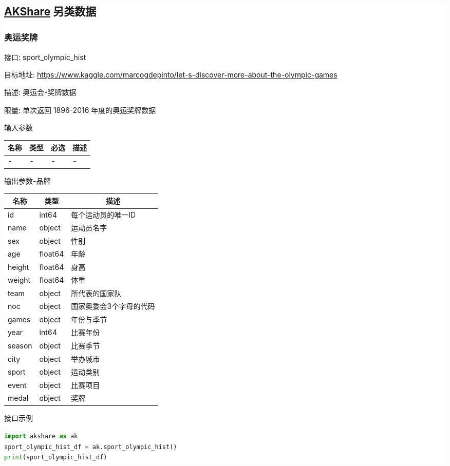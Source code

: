 ## [AKShare](https://github.com/akfamily/akshare) 另类数据

### 奥运奖牌

接口: sport_olympic_hist

目标地址: https://www.kaggle.com/marcogdepinto/let-s-discover-more-about-the-olympic-games

描述: 奥运会-奖牌数据

限量: 单次返回 1896-2016 年度的奥运奖牌数据

输入参数

| 名称   | 类型 | 必选 | 描述                                                                              |
| -------- | ---- | ---- | --- |
| - | - | - | - |

输出参数-品牌

| 名称          | 类型 |  描述           |
| --------------- | ----- |  ---------------- |
| id      | int64   |  每个运动员的唯一ID  |
| name      | object   |  运动员名字  |
| sex      | object   |  性别   |
| age      | float64   |  年龄   |
| height      | float64   |  身高   |
| weight      | float64   |  体重   |
| team      | object   |  所代表的国家队   |
| noc      | object   |  国家奥委会3个字母的代码   |
| games      | object   |  年份与季节   |
| year      | int64   |  比赛年份   |
| season      | object   |  比赛季节   |
| city      | object   |  举办城市   |
| sport      | object   | 运动类别   |
| event      | object   |  比赛项目   |
| medal      | object   |  奖牌   |

接口示例

```python
import akshare as ak
sport_olympic_hist_df = ak.sport_olympic_hist()
print(sport_olympic_hist_df)
```
